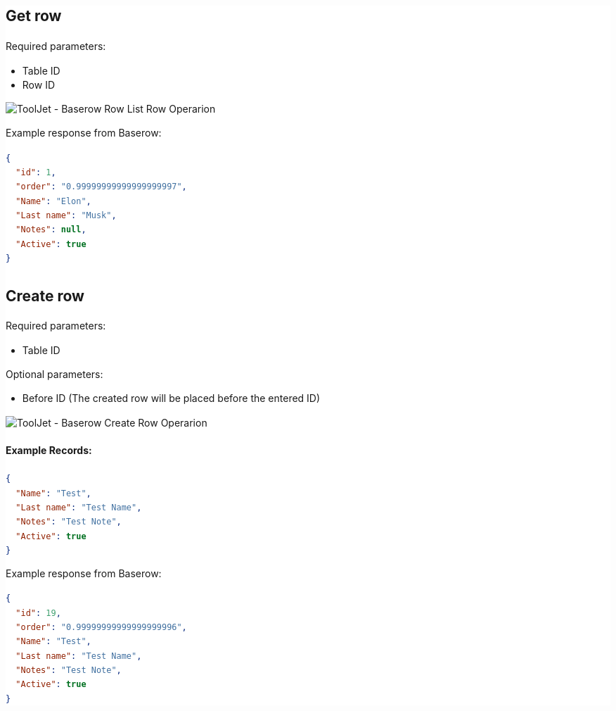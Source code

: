 ## Get row

Required parameters:

- Table ID
- Row ID

<img class="screenshot-full" src="/img/datasource-reference/baserow/baserow-get-row.png" alt="ToolJet - Baserow Row List Row Operarion" height="420" />

Example response from Baserow:

```json
{
  "id": 1,
  "order": "0.99999999999999999997",
  "Name": "Elon",
  "Last name": "Musk",
  "Notes": null,
  "Active": true
}
```

## Create row

Required parameters:

- Table ID

Optional parameters:

- Before ID (The created row will be placed before the entered ID)

<img class="screenshot-full" src="/img/datasource-reference/baserow/baserow-create-row.png" alt="ToolJet - Baserow Create Row Operarion" height="420" />

#### Example Records:

```json
{
  "Name": "Test",
  "Last name": "Test Name",
  "Notes": "Test Note",
  "Active": true
}
```

Example response from Baserow:

```json
{
  "id": 19,
  "order": "0.99999999999999999996",
  "Name": "Test",
  "Last name": "Test Name",
  "Notes": "Test Note",
  "Active": true
}
```
